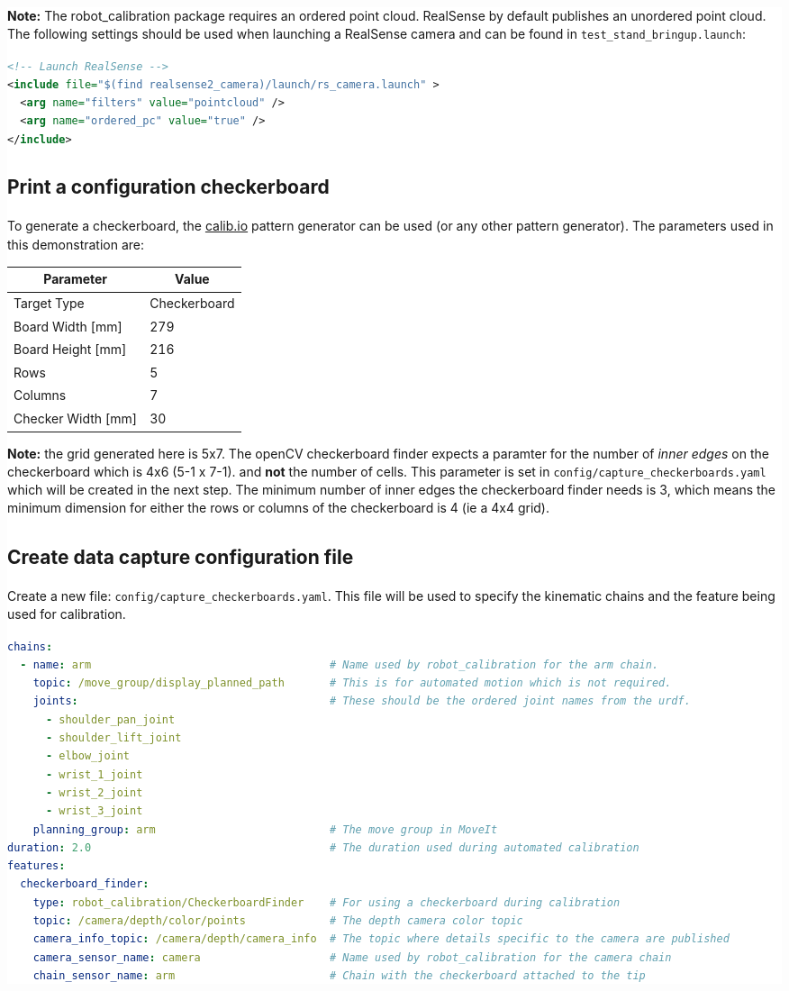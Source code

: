 **Note:** The robot_calibration package requires an ordered point cloud. RealSense by default publishes an unordered point cloud. The following settings should be used when launching a RealSense camera and can be found in `test_stand_bringup.launch`:

```xml
<!-- Launch RealSense -->
<include file="$(find realsense2_camera)/launch/rs_camera.launch" >
  <arg name="filters" value="pointcloud" />
  <arg name="ordered_pc" value="true" />
</include>
```

## Print a configuration checkerboard
To generate a checkerboard, the [calib.io](https://calib.io/pages/camera-calibration-pattern-generator) pattern generator can be used (or any other pattern generator). The parameters used in this demonstration are:

| Parameter          | Value        |
| ---                | ---          |
| Target Type        | Checkerboard |
| Board Width [mm]   | 279          |
| Board Height [mm]  | 216          |
| Rows               | 5            |
| Columns            | 7            |
| Checker Width [mm] | 30           |

**Note:** the grid generated here is 5x7. The openCV checkerboard finder expects a paramter for the number of *inner edges* on the checkerboard which is 4x6 (5-1 x 7-1). and **not** the number of cells. This parameter is set in `config/capture_checkerboards.yaml` which will be created in the next step. The minimum number of inner edges the checkerboard finder needs is 3, which means the minimum dimension for either the rows or columns of the checkerboard is 4 (ie a 4x4 grid).

## Create data capture configuration file
Create a new file: `config/capture_checkerboards.yaml`. This file will be used to specify the kinematic chains and the feature being used for calibration.

```yaml
chains:
  - name: arm                                     # Name used by robot_calibration for the arm chain.
    topic: /move_group/display_planned_path       # This is for automated motion which is not required.
    joints:                                       # These should be the ordered joint names from the urdf.
      - shoulder_pan_joint
      - shoulder_lift_joint
      - elbow_joint
      - wrist_1_joint
      - wrist_2_joint
      - wrist_3_joint
    planning_group: arm                           # The move group in MoveIt
duration: 2.0                                     # The duration used during automated calibration
features:
  checkerboard_finder:
    type: robot_calibration/CheckerboardFinder    # For using a checkerboard during calibration 
    topic: /camera/depth/color/points             # The depth camera color topic
    camera_info_topic: /camera/depth/camera_info  # The topic where details specific to the camera are published
    camera_sensor_name: camera                    # Name used by robot_calibration for the camera chain
    chain_sensor_name: arm                        # Chain with the checkerboard attached to the tip
```